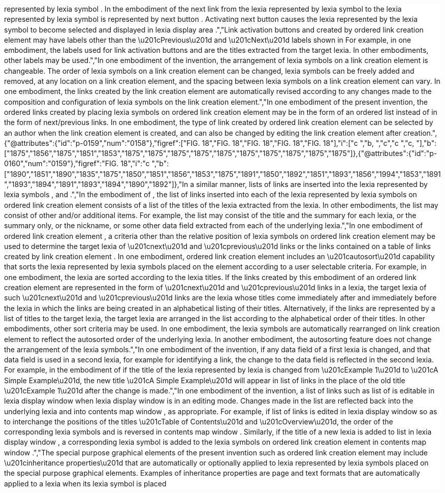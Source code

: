represented by lexia symbol . In the embodiment of the next link from the lexia represented by lexia symbol  to the lexia represented by lexia symbol  is represented by next button . Activating next button  causes the lexia represented by the lexia symbol  to become selected and displayed in lexia display area .","Link activation buttons  and  created by ordered link creation element  may have labels other than the \u201cPrevious\u201d and \u201cNext\u201d labels shown in For example, in one embodiment, the labels used for link activation buttons  and  are the titles extracted from the target lexia. In other embodiments, other labels may be used.","In one embodiment of the invention, the arrangement of lexia symbols on a link creation element is changeable. The order of lexia symbols on a link creation element can be changed, lexia symbols can be freely added and removed, at any location on a link creation element, and the spacing between lexia symbols on a link creation element can vary. In one embodiment, the links created by the link creation element are automatically revised according to any changes made to the composition and configuration of lexia symbols on the link creation element.","In one embodiment of the present invention, the ordered links created by placing lexia symbols on ordered link creation element  may be in the form of an ordered list instead of in the form of next\/previous links. In one embodiment, the type of link created by ordered link creation element  can be selected by an author when the link creation element is created, and can also be changed by editing the link creation element after creation.",{"@attributes":{"id":"p-0159","num":"0158"},"figref":["FIG. 18","FIG. 18","FIG. 18","FIG. 18","FIG. 18"],"i":["c ","b, ","c","c ","c, "],"b":["1875","1856","1875","1851","1853","1875","1875","1875","1875","1875","1875","1875","1875","1875","1875"]},{"@attributes":{"id":"p-0160","num":"0159"},"figref":"FIG. 18","i":"c ","b":["1890","1851","1890","1835","1875","1850","1851","1856","1853","1875","1891","1850","1892","1851","1893","1856","1994","1853","1891","1893","1894","1891","1893","1894","1890","1892"]},"In a similar manner, lists of links are inserted into the lexia represented by lexia symbols ,  and .","In the embodiment of , the list of links inserted into each of the lexia represented by lexia symbols on ordered link creation element  consists of a list of the titles of the lexia extracted from the lexia. In other embodiments, the list may consist of other and\/or additional items. For example, the list may consist of the title and the summary for each lexia, or the summary only, or the nickname, or some other data field extracted from each of the underlying lexia.","In one embodiment of ordered link creation element , a criteria other than the relative position of lexia symbols on ordered link creation element  may be used to determine the target lexia of \u201cnext\u201d and \u201cprevious\u201d links or the links contained on a table of links created by link creation element . In one embodiment, ordered link creation element  includes an \u201cautosort\u201d capability that sorts the lexia represented by lexia symbols placed on the element according to a user selectable criteria. For example, in one embodiment, the lexia are sorted according to the lexia titles. If the links created by this embodiment of an ordered link creation element are represented in the form of \u201cnext\u201d and \u201cprevious\u201d links in a lexia, the target lexia of such \u201cnext\u201d and \u201cprevious\u201d links are the lexia whose titles come immediately after and immediately before the lexia in which the links are being created in an alphabetical listing of their titles. Alternatively, if the links are represented by a list of titles to the target lexia, the target lexia are arranged in the list according to the alphabetical order of their titles. In other embodiments, other sort criteria may be used. In one embodiment, the lexia symbols are automatically rearranged on link creation element  to reflect the autosorted order of the underlying lexia. In another embodiment, the autosorting feature does not change the arrangement of the lexia symbols.","In one embodiment of the invention, if any data field of a first lexia is changed, and that data field is used in a second lexia, for example for identifying a link, the change to the data field is reflected in the second lexia. For example, in the embodiment of if the title of the lexia represented by lexia  is changed from \u201cExample 1\u201d to \u201cA Simple Example\u201d, the new title \u201cA Simple Example\u201d will appear in list of links  in the place of the old title \u201cExample 1\u201d after the change is made.","In one embodiment of the invention, a list of links such as list  of  is editable in lexia display window  when lexia display window is in an editing mode. Changes made in the list are reflected back into the underlying lexia and into contents map window , as appropriate. For example, if list of links  is edited in lexia display window  so as to interchange the positions of the titles \u201cTable of Contents\u201d and \u201cOverview\u201d, the order of the corresponding lexia symbols  and  is reversed in contents map window . Similarly, if the title of a new lexia is added to list  in lexia display window , a corresponding lexia symbol is added to the lexia symbols on ordered link creation element  in contents map window .","The special purpose graphical elements of the present invention such as ordered link creation element  may include \u201cinheritance properties\u201d that are automatically or optionally applied to lexia represented by lexia symbols placed on the special purpose graphical elements. Examples of inheritance properties are page and text formats that are automatically applied to a lexia when its lexia symbol is placed